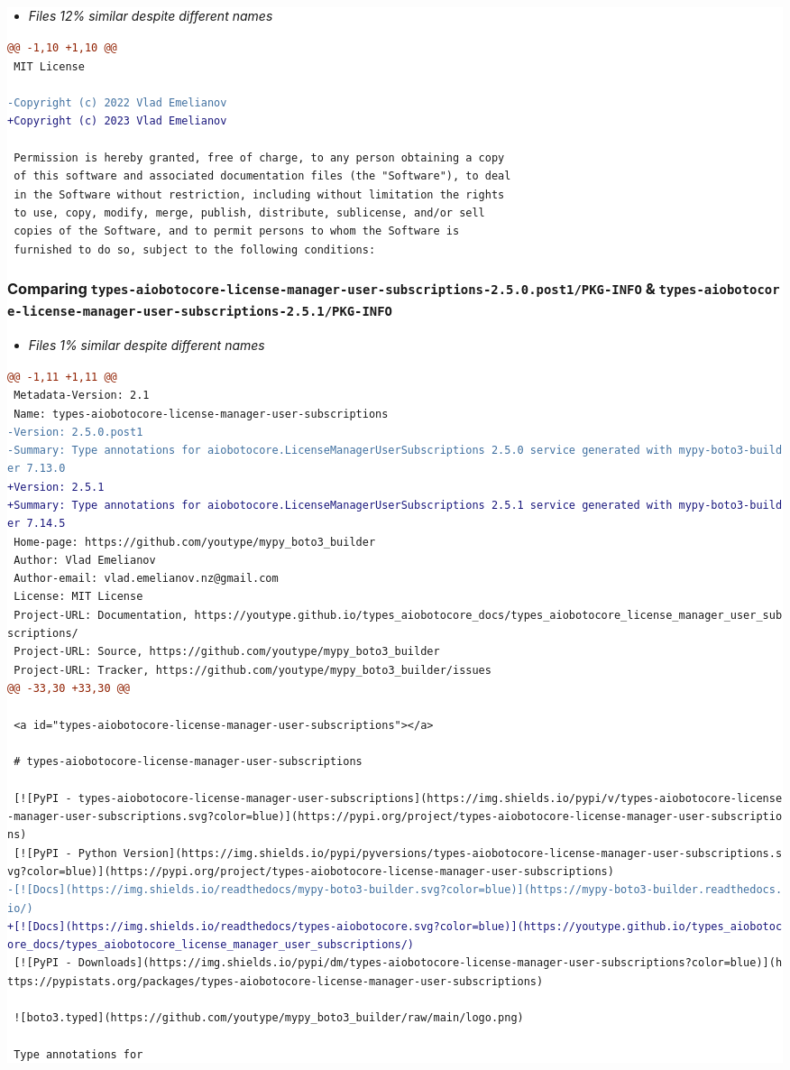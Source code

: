  * *Files 12% similar despite different names*

```diff
@@ -1,10 +1,10 @@
 MIT License
 
-Copyright (c) 2022 Vlad Emelianov
+Copyright (c) 2023 Vlad Emelianov
 
 Permission is hereby granted, free of charge, to any person obtaining a copy
 of this software and associated documentation files (the "Software"), to deal
 in the Software without restriction, including without limitation the rights
 to use, copy, modify, merge, publish, distribute, sublicense, and/or sell
 copies of the Software, and to permit persons to whom the Software is
 furnished to do so, subject to the following conditions:
```

### Comparing `types-aiobotocore-license-manager-user-subscriptions-2.5.0.post1/PKG-INFO` & `types-aiobotocore-license-manager-user-subscriptions-2.5.1/PKG-INFO`

 * *Files 1% similar despite different names*

```diff
@@ -1,11 +1,11 @@
 Metadata-Version: 2.1
 Name: types-aiobotocore-license-manager-user-subscriptions
-Version: 2.5.0.post1
-Summary: Type annotations for aiobotocore.LicenseManagerUserSubscriptions 2.5.0 service generated with mypy-boto3-builder 7.13.0
+Version: 2.5.1
+Summary: Type annotations for aiobotocore.LicenseManagerUserSubscriptions 2.5.1 service generated with mypy-boto3-builder 7.14.5
 Home-page: https://github.com/youtype/mypy_boto3_builder
 Author: Vlad Emelianov
 Author-email: vlad.emelianov.nz@gmail.com
 License: MIT License
 Project-URL: Documentation, https://youtype.github.io/types_aiobotocore_docs/types_aiobotocore_license_manager_user_subscriptions/
 Project-URL: Source, https://github.com/youtype/mypy_boto3_builder
 Project-URL: Tracker, https://github.com/youtype/mypy_boto3_builder/issues
@@ -33,30 +33,30 @@
 
 <a id="types-aiobotocore-license-manager-user-subscriptions"></a>
 
 # types-aiobotocore-license-manager-user-subscriptions
 
 [![PyPI - types-aiobotocore-license-manager-user-subscriptions](https://img.shields.io/pypi/v/types-aiobotocore-license-manager-user-subscriptions.svg?color=blue)](https://pypi.org/project/types-aiobotocore-license-manager-user-subscriptions)
 [![PyPI - Python Version](https://img.shields.io/pypi/pyversions/types-aiobotocore-license-manager-user-subscriptions.svg?color=blue)](https://pypi.org/project/types-aiobotocore-license-manager-user-subscriptions)
-[![Docs](https://img.shields.io/readthedocs/mypy-boto3-builder.svg?color=blue)](https://mypy-boto3-builder.readthedocs.io/)
+[![Docs](https://img.shields.io/readthedocs/types-aiobotocore.svg?color=blue)](https://youtype.github.io/types_aiobotocore_docs/types_aiobotocore_license_manager_user_subscriptions/)
 [![PyPI - Downloads](https://img.shields.io/pypi/dm/types-aiobotocore-license-manager-user-subscriptions?color=blue)](https://pypistats.org/packages/types-aiobotocore-license-manager-user-subscriptions)
 
 ![boto3.typed](https://github.com/youtype/mypy_boto3_builder/raw/main/logo.png)
 
 Type annotations for
```